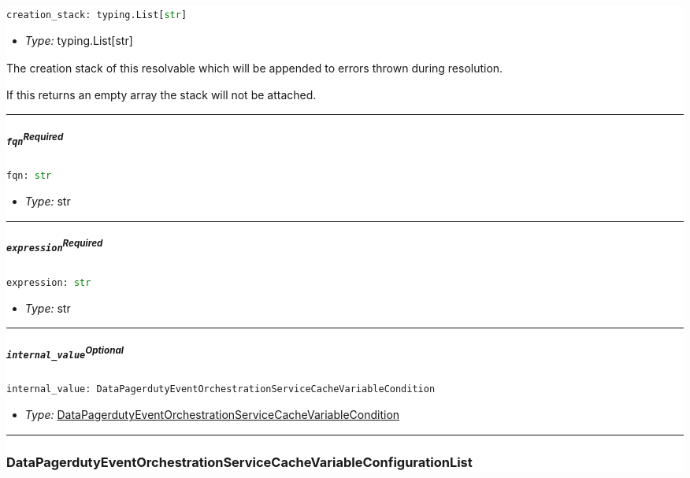 ```python
creation_stack: typing.List[str]
```

- *Type:* typing.List[str]

The creation stack of this resolvable which will be appended to errors thrown during resolution.

If this returns an empty array the stack will not be attached.

---

##### `fqn`<sup>Required</sup> <a name="fqn" id="@cdktf/provider-pagerduty.dataPagerdutyEventOrchestrationServiceCacheVariable.DataPagerdutyEventOrchestrationServiceCacheVariableConditionOutputReference.property.fqn"></a>

```python
fqn: str
```

- *Type:* str

---

##### `expression`<sup>Required</sup> <a name="expression" id="@cdktf/provider-pagerduty.dataPagerdutyEventOrchestrationServiceCacheVariable.DataPagerdutyEventOrchestrationServiceCacheVariableConditionOutputReference.property.expression"></a>

```python
expression: str
```

- *Type:* str

---

##### `internal_value`<sup>Optional</sup> <a name="internal_value" id="@cdktf/provider-pagerduty.dataPagerdutyEventOrchestrationServiceCacheVariable.DataPagerdutyEventOrchestrationServiceCacheVariableConditionOutputReference.property.internalValue"></a>

```python
internal_value: DataPagerdutyEventOrchestrationServiceCacheVariableCondition
```

- *Type:* <a href="#@cdktf/provider-pagerduty.dataPagerdutyEventOrchestrationServiceCacheVariable.DataPagerdutyEventOrchestrationServiceCacheVariableCondition">DataPagerdutyEventOrchestrationServiceCacheVariableCondition</a>

---


### DataPagerdutyEventOrchestrationServiceCacheVariableConfigurationList <a name="DataPagerdutyEventOrchestrationServiceCacheVariableConfigurationList" id="@cdktf/provider-pagerduty.dataPagerdutyEventOrchestrationServiceCacheVariable.DataPagerdutyEventOrchestrationServiceCacheVariableConfigurationList"></a>
